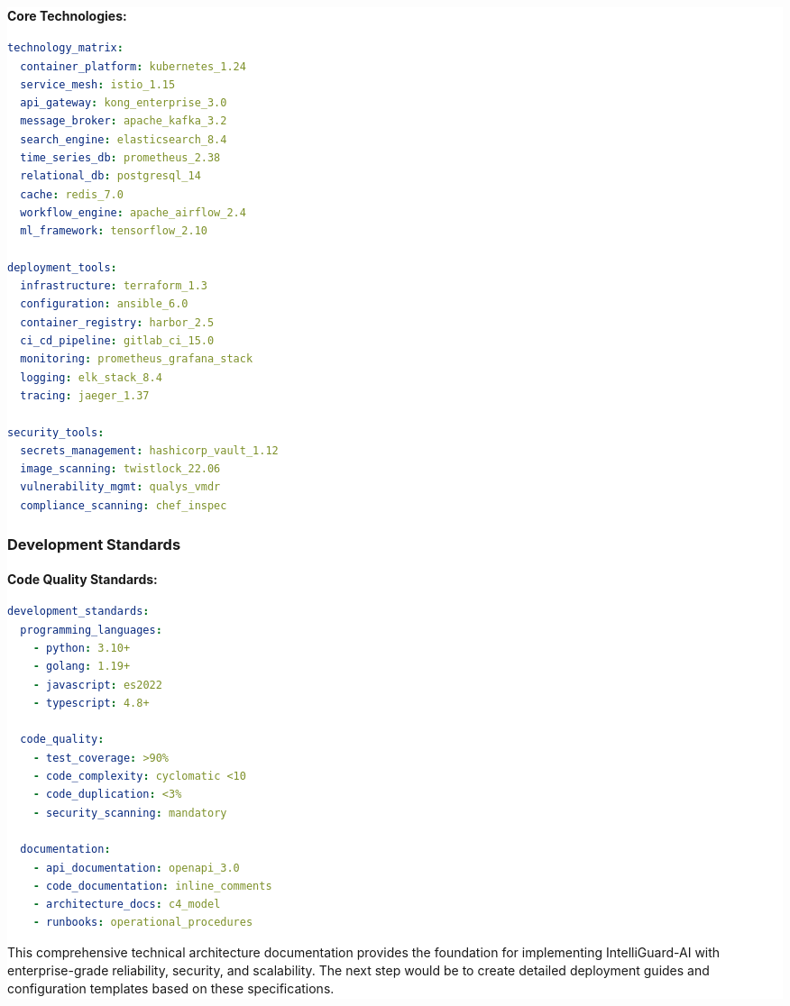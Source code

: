 **Core Technologies:**
```yaml
technology_matrix:
  container_platform: kubernetes_1.24
  service_mesh: istio_1.15
  api_gateway: kong_enterprise_3.0
  message_broker: apache_kafka_3.2
  search_engine: elasticsearch_8.4
  time_series_db: prometheus_2.38
  relational_db: postgresql_14
  cache: redis_7.0
  workflow_engine: apache_airflow_2.4
  ml_framework: tensorflow_2.10
  
deployment_tools:
  infrastructure: terraform_1.3
  configuration: ansible_6.0
  container_registry: harbor_2.5
  ci_cd_pipeline: gitlab_ci_15.0
  monitoring: prometheus_grafana_stack
  logging: elk_stack_8.4
  tracing: jaeger_1.37
  
security_tools:
  secrets_management: hashicorp_vault_1.12
  image_scanning: twistlock_22.06
  vulnerability_mgmt: qualys_vmdr
  compliance_scanning: chef_inspec
```

### Development Standards

**Code Quality Standards:**
```yaml
development_standards:
  programming_languages:
    - python: 3.10+
    - golang: 1.19+
    - javascript: es2022
    - typescript: 4.8+
  
  code_quality:
    - test_coverage: >90%
    - code_complexity: cyclomatic <10
    - code_duplication: <3%
    - security_scanning: mandatory
  
  documentation:
    - api_documentation: openapi_3.0
    - code_documentation: inline_comments
    - architecture_docs: c4_model
    - runbooks: operational_procedures
```

This comprehensive technical architecture documentation provides the foundation for implementing IntelliGuard-AI with enterprise-grade reliability, security, and scalability. The next step would be to create detailed deployment guides and configuration templates based on these specifications.